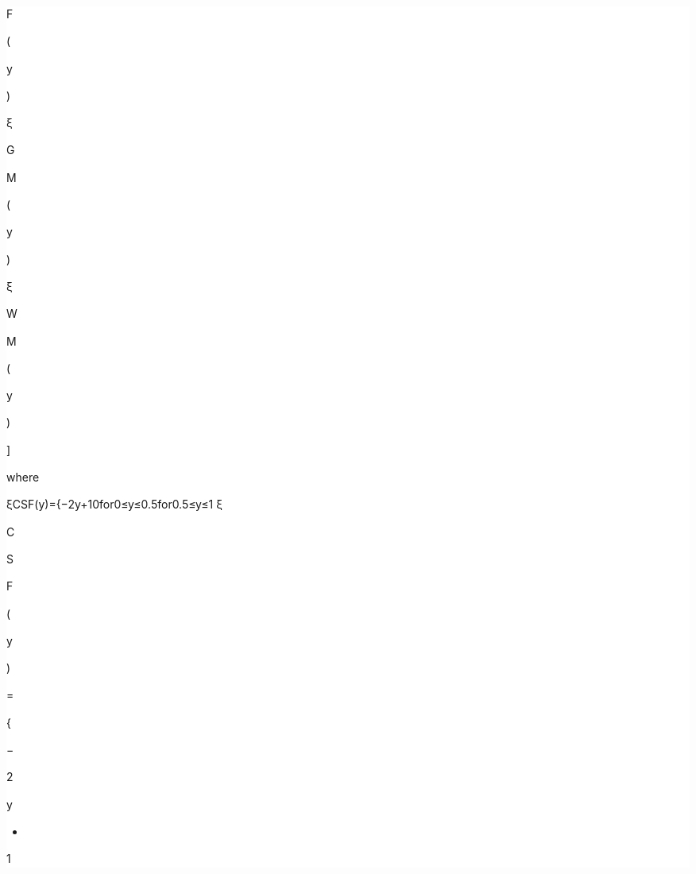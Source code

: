 F

(

y

)

ξ

G

M

(

y

)

ξ

W

M

(

y

)

\]


where


ξCSF(y)={−2y+10for0≤y≤0.5for0.5≤y≤1
ξ

C

S

F

(

y

)

=

{

−

2

y

+

1
